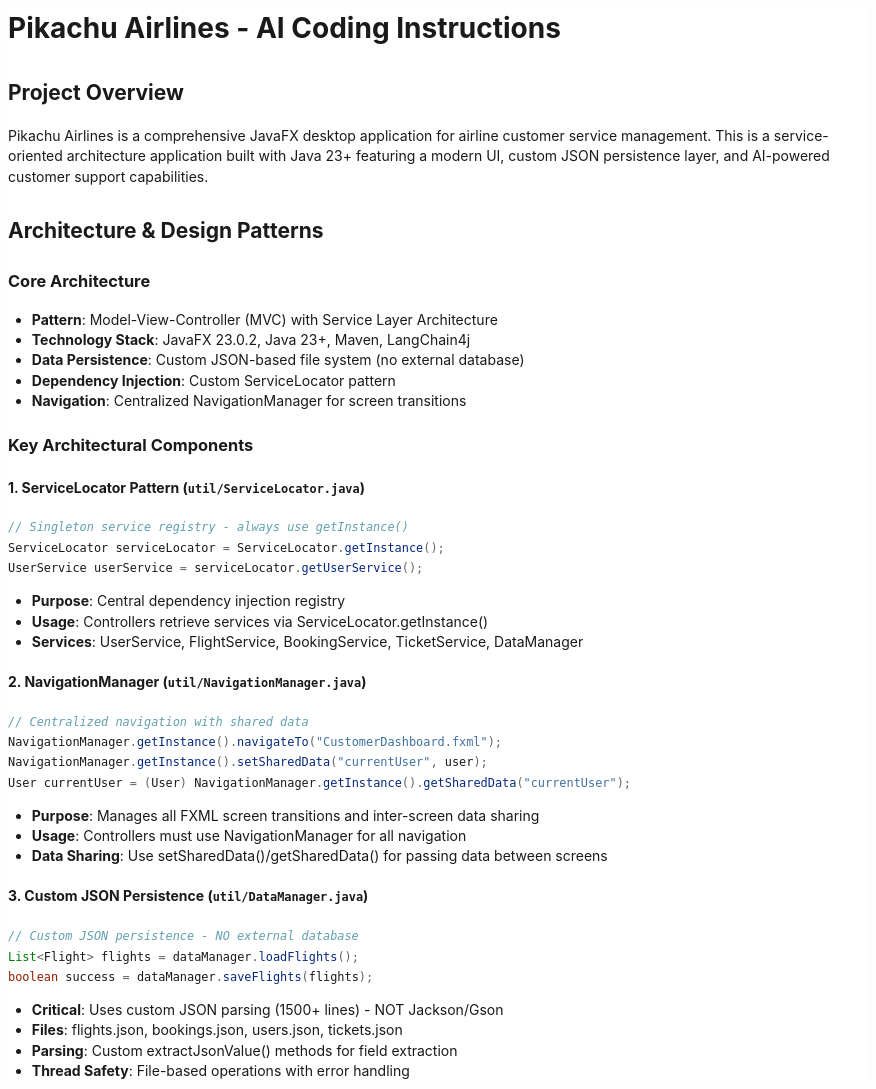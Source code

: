 # Pikachu Airlines - AI Coding Instructions

## Project Overview
Pikachu Airlines is a comprehensive JavaFX desktop application for airline customer service management. This is a service-oriented architecture application built with Java 23+ featuring a modern UI, custom JSON persistence layer, and AI-powered customer support capabilities.

## Architecture & Design Patterns

### Core Architecture
- **Pattern**: Model-View-Controller (MVC) with Service Layer Architecture
- **Technology Stack**: JavaFX 23.0.2, Java 23+, Maven, LangChain4j
- **Data Persistence**: Custom JSON-based file system (no external database)
- **Dependency Injection**: Custom ServiceLocator pattern
- **Navigation**: Centralized NavigationManager for screen transitions

### Key Architectural Components

#### 1. ServiceLocator Pattern (`util/ServiceLocator.java`)
```java
// Singleton service registry - always use getInstance()
ServiceLocator serviceLocator = ServiceLocator.getInstance();
UserService userService = serviceLocator.getUserService();
```
- **Purpose**: Central dependency injection registry
- **Usage**: Controllers retrieve services via ServiceLocator.getInstance()
- **Services**: UserService, FlightService, BookingService, TicketService, DataManager

#### 2. NavigationManager (`util/NavigationManager.java`)
```java
// Centralized navigation with shared data
NavigationManager.getInstance().navigateTo("CustomerDashboard.fxml");
NavigationManager.getInstance().setSharedData("currentUser", user);
User currentUser = (User) NavigationManager.getInstance().getSharedData("currentUser");
```
- **Purpose**: Manages all FXML screen transitions and inter-screen data sharing
- **Usage**: Controllers must use NavigationManager for all navigation
- **Data Sharing**: Use setSharedData()/getSharedData() for passing data between screens

#### 3. Custom JSON Persistence (`util/DataManager.java`)
```java
// Custom JSON persistence - NO external database
List<Flight> flights = dataManager.loadFlights();
boolean success = dataManager.saveFlights(flights);
```
- **Critical**: Uses custom JSON parsing (1500+ lines) - NOT Jackson/Gson
- **Files**: flights.json, bookings.json, users.json, tickets.json
- **Parsing**: Custom extractJsonValue() methods for field extraction
- **Thread Safety**: File-based operations with error handling
